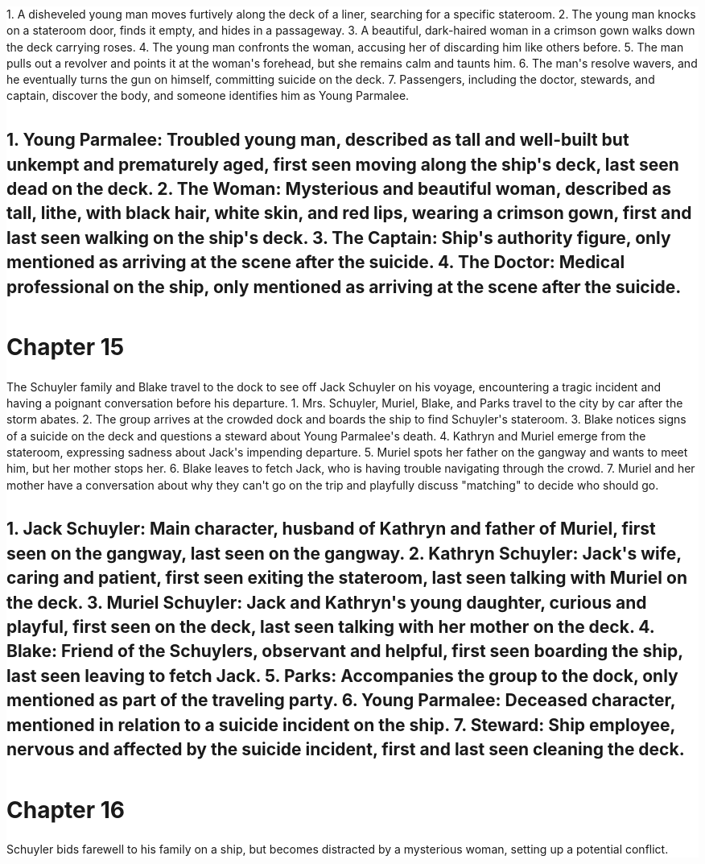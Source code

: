 <events>
1. A disheveled young man moves furtively along the deck of a liner, searching for a specific stateroom.
2. The young man knocks on a stateroom door, finds it empty, and hides in a passageway.
3. A beautiful, dark-haired woman in a crimson gown walks down the deck carrying roses.
4. The young man confronts the woman, accusing her of discarding him like others before.
5. The man pulls out a revolver and points it at the woman's forehead, but she remains calm and taunts him.
6. The man's resolve wavers, and he eventually turns the gun on himself, committing suicide on the deck.
7. Passengers, including the doctor, stewards, and captain, discover the body, and someone identifies him as Young Parmalee.
</events>

<characters>1. Young Parmalee: Troubled young man, described as tall and well-built but unkempt and prematurely aged, first seen moving along the ship's deck, last seen dead on the deck.
2. The Woman: Mysterious and beautiful woman, described as tall, lithe, with black hair, white skin, and red lips, wearing a crimson gown, first and last seen walking on the ship's deck.
3. The Captain: Ship's authority figure, only mentioned as arriving at the scene after the suicide.
4. The Doctor: Medical professional on the ship, only mentioned as arriving at the scene after the suicide.</characters>
----------------
# Chapter 15
<synopsis>
The Schuyler family and Blake travel to the dock to see off Jack Schuyler on his voyage, encountering a tragic incident and having a poignant conversation before his departure.
</synopsis>

<events>
1. Mrs. Schuyler, Muriel, Blake, and Parks travel to the city by car after the storm abates.
2. The group arrives at the crowded dock and boards the ship to find Schuyler's stateroom.
3. Blake notices signs of a suicide on the deck and questions a steward about Young Parmalee's death.
4. Kathryn and Muriel emerge from the stateroom, expressing sadness about Jack's impending departure.
5. Muriel spots her father on the gangway and wants to meet him, but her mother stops her.
6. Blake leaves to fetch Jack, who is having trouble navigating through the crowd.
7. Muriel and her mother have a conversation about why they can't go on the trip and playfully discuss "matching" to decide who should go.
</events>

<characters>1. Jack Schuyler: Main character, husband of Kathryn and father of Muriel, first seen on the gangway, last seen on the gangway.
2. Kathryn Schuyler: Jack's wife, caring and patient, first seen exiting the stateroom, last seen talking with Muriel on the deck.
3. Muriel Schuyler: Jack and Kathryn's young daughter, curious and playful, first seen on the deck, last seen talking with her mother on the deck.
4. Blake: Friend of the Schuylers, observant and helpful, first seen boarding the ship, last seen leaving to fetch Jack.
5. Parks: Accompanies the group to the dock, only mentioned as part of the traveling party.
6. Young Parmalee: Deceased character, mentioned in relation to a suicide incident on the ship.
7. Steward: Ship employee, nervous and affected by the suicide incident, first and last seen cleaning the deck.</characters>
----------------
# Chapter 16
<synopsis>
Schuyler bids farewell to his family on a ship, but becomes distracted by a mysterious woman, setting up a potential conflict.
</synopsis>
